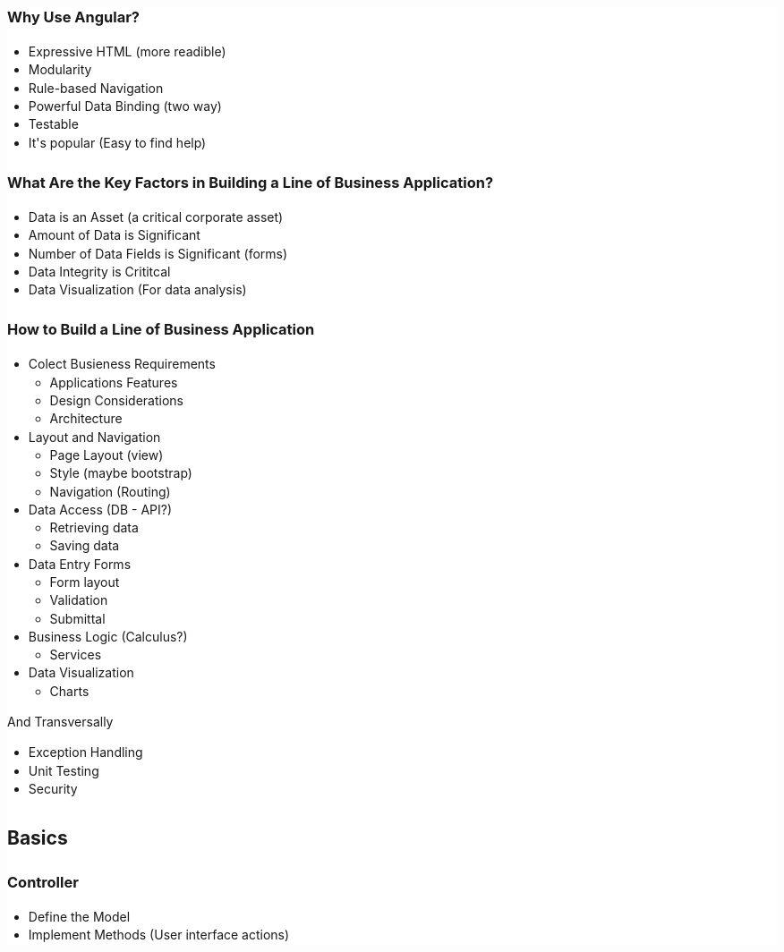### Why Use Angular?

+ Expressive HTML (more readible)
+ Modularity
+ Rule-based Navigation
+ Powerful Data Binding (two way)
+ Testable
+ It's popular (Easy to find help)

### What Are the Key Factors in Building a Line of Business Application?

+ Data is an Asset (a critical corporate asset)
+ Amount of Data is Significant
+ Number of Data Fields is Significant (forms)
+ Data Integrity is Crititcal
+ Data Visualization (For data analysis)

### How to Build a Line of Business Application

+ Colect Busieness Requirements
    * Applications Features
    * Design Considerations
    * Architecture
+ Layout and Navigation
    * Page Layout (view)
    * Style (maybe bootstrap)
    * Navigation (Routing)
+ Data Access (DB - API?)
    * Retrieving data
    * Saving data
+ Data Entry Forms
    * Form layout
    * Validation
    * Submittal
+ Business Logic (Calculus?)
    * Services
+ Data Visualization
    * Charts

And Transversally

+ Exception Handling
+ Unit Testing
+ Security

## Basics

### Controller

+ Define the Model
+ Implement Methods (User interface actions)

